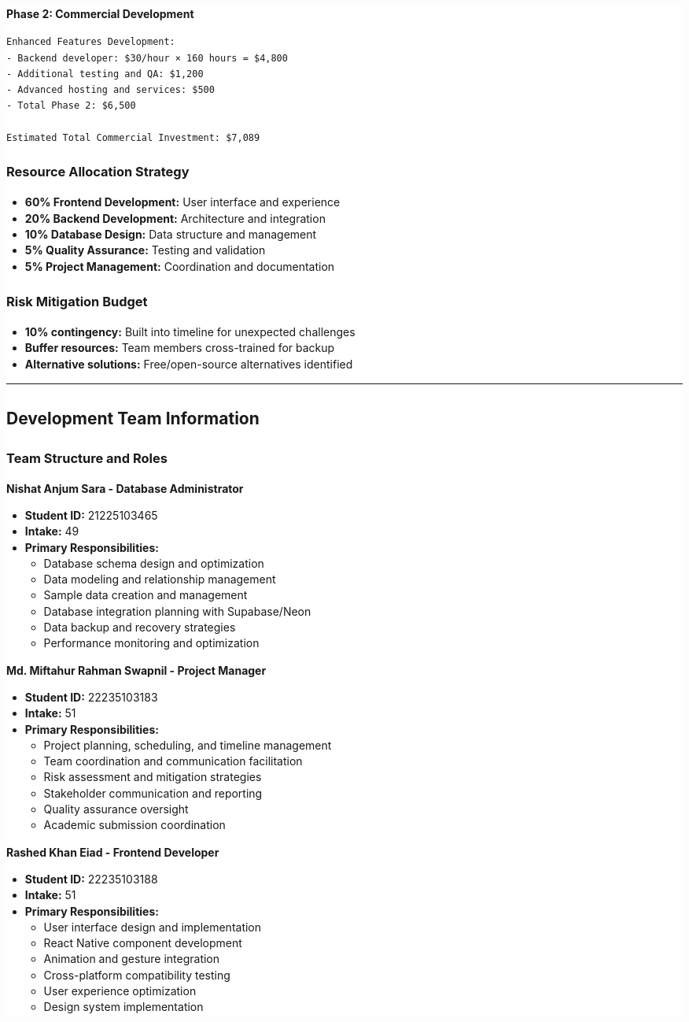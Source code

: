 **Phase 2: Commercial Development**
```
Enhanced Features Development:
- Backend developer: $30/hour × 160 hours = $4,800
- Additional testing and QA: $1,200
- Advanced hosting and services: $500
- Total Phase 2: $6,500

Estimated Total Commercial Investment: $7,089
```

### Resource Allocation Strategy
- **60% Frontend Development:** User interface and experience
- **20% Backend Development:** Architecture and integration
- **10% Database Design:** Data structure and management
- **5% Quality Assurance:** Testing and validation
- **5% Project Management:** Coordination and documentation

### Risk Mitigation Budget
- **10% contingency:** Built into timeline for unexpected challenges
- **Buffer resources:** Team members cross-trained for backup
- **Alternative solutions:** Free/open-source alternatives identified

---

## Development Team Information

### Team Structure and Roles

**Nishat Anjum Sara - Database Administrator**
- **Student ID:** 21225103465
- **Intake:** 49
- **Primary Responsibilities:**
  - Database schema design and optimization
  - Data modeling and relationship management
  - Sample data creation and management
  - Database integration planning with Supabase/Neon
  - Data backup and recovery strategies
  - Performance monitoring and optimization

**Md. Miftahur Rahman Swapnil - Project Manager**
- **Student ID:** 22235103183
- **Intake:** 51
- **Primary Responsibilities:**
  - Project planning, scheduling, and timeline management
  - Team coordination and communication facilitation
  - Risk assessment and mitigation strategies
  - Stakeholder communication and reporting
  - Quality assurance oversight
  - Academic submission coordination

**Rashed Khan Eiad - Frontend Developer**
- **Student ID:** 22235103188
- **Intake:** 51
- **Primary Responsibilities:**
  - User interface design and implementation
  - React Native component development
  - Animation and gesture integration
  - Cross-platform compatibility testing
  - User experience optimization
  - Design system implementation
